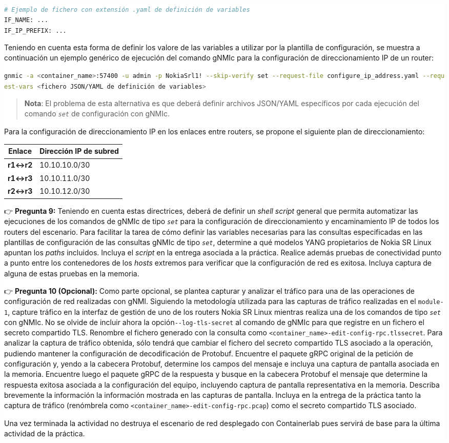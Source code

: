 ```bash 
# Ejemplo de fichero con extensión .yaml de definición de variables
IF_NAME: ...
IF_IP_PREFIX: ...
```

Teniendo en cuenta esta forma de definir los valore de las variables a utilizar por la plantilla de configuración, se muestra a continuación un ejemplo genérico de ejecución del comando gNMIc para la configuración de direccionamiento IP de un router:
```bash 
gnmic -a <container_name>:57400 -u admin -p NokiaSrl1! --skip-verify set --request-file configure_ip_address.yaml --request-vars <fichero JSON/YAML de definición de variables>
```
>**Nota**: El problema de esta alternativa es que deberá definir archivos JSON/YAML específicos por cada ejecución del comando *`set`* de configuración con gNMIc.

Para la configuración de direccionamiento IP en los enlaces entre routers, se propone el siguiente plan de direccionamiento:

 | **Enlace** | **Dirección IP de subred**  |
|-----------------|----------------|
| **r1<->r2**        | 10.10.10.0/30       | 
| **r1<->r3**        | 10.10.11.0/30       |
| **r2<->r3**        | 10.10.12.0/30       |

:point_right: **Pregunta 9:** Teniendo en cuenta estas directrices, deberá de definir un *shell script* general que permita automatizar las ejecuciones de los comandos de gNMIc de tipo *`set`* para la configuración de direccionamiento y encaminamiento IP de todos los routers del escenario. Para facilitar la tarea de cómo definir las variables necesarias para las consultas especificadas en las plantillas de configuración de las consultas gNMIc de tipo *`set`*, determine a qué modelos YANG propietarios de Nokia SR Linux apuntan los *paths* incluidos. Incluya el *script* en la entrega asociada a la práctica. Realice además pruebas de conectividad punto a punto entre los contenedores de los *hosts* extremos para verificar que la configuración de red es exitosa. Incluya captura de alguna de estas pruebas en la memoria.

:point_right: **Pregunta 10 (Opcional):** Como parte opcional, se plantea capturar y analizar el tráfico para una de las operaciones de configuración de red realizadas con gNMI. Siguiendo la metodología utilizada para las capturas de tráfico realizadas en el `module-1`, capture tráfico en la interfaz de gestión de uno de los routers Nokia SR Linux mientras realiza una de los comandos de tipo *`set`* con gNMIc. No se olvide de incluir ahora la opción`--log-tls-secret` al comando de gNMIc para que registre en un fichero el secreto compartido TLS. Renombre el fichero generado con la consulta como `<container_name>-edit-config-rpc.tlssecret`. Para analizar la captura de tráfico obtenida, sólo tendrá que cambiar el fichero del secreto compartido TLS asociado a la operación, pudiendo mantener la configuración de decodificación de Protobuf. Encuentre el paquete gRPC original de la petición de configuración y, yendo a la cabecera Protobuf, determine los campos del mensaje e incluya una captura de pantalla asociada en la memoria. Encuentre luego el paquete gRPC de la respuesta y busque en la cabecera Protobuf el mensaje que determine la respuesta exitosa asociada a la configuración del equipo, incluyendo captura de pantalla representativa en la memoria. Describa brevemente la información la información mostrada en las capturas de pantalla. Incluya en la entrega de la práctica tanto la captura de tráfico (renómbrela como `<container_name>-edit-config-rpc.pcap`) como el secreto compartido TLS asociado.

Una vez terminada la actividad no destruya el escenario de red desplegado con Containerlab pues servirá de base para la última actividad de la práctica.
